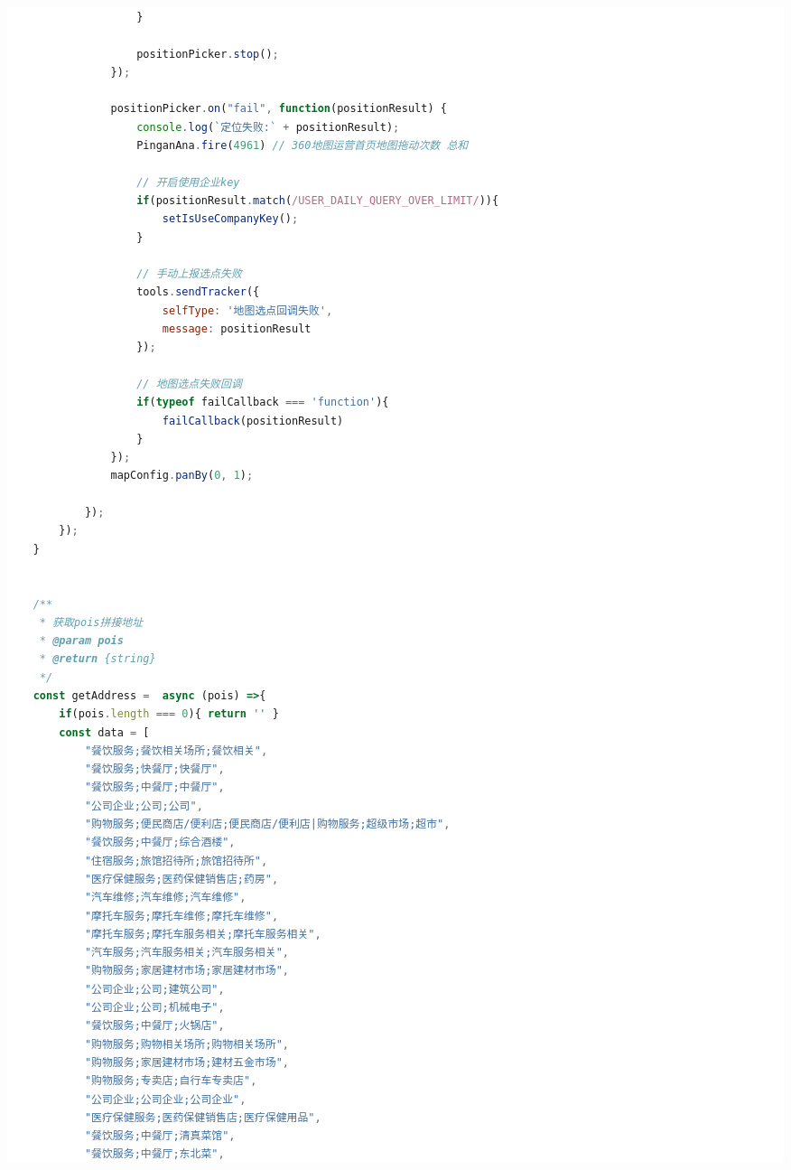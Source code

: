 ```js
                    }

                    positionPicker.stop();
                });

                positionPicker.on("fail", function(positionResult) {
                    console.log(`定位失败:` + positionResult);
                    PinganAna.fire(4961) // 360地图运营首页地图拖动次数 总和

                    // 开启使用企业key
                    if(positionResult.match(/USER_DAILY_QUERY_OVER_LIMIT/)){
                        setIsUseCompanyKey();
                    }

                    // 手动上报选点失败
                    tools.sendTracker({
                        selfType: '地图选点回调失败',
                        message: positionResult
                    });

                    // 地图选点失败回调
                    if(typeof failCallback === 'function'){
                        failCallback(positionResult)
                    }
                });
                mapConfig.panBy(0, 1);

            });
        });
    }


    /**
     * 获取pois拼接地址
     * @param pois
     * @return {string}
     */
    const getAddress =  async (pois) =>{
        if(pois.length === 0){ return '' }
        const data = [
            "餐饮服务;餐饮相关场所;餐饮相关",
            "餐饮服务;快餐厅;快餐厅",
            "餐饮服务;中餐厅;中餐厅",
            "公司企业;公司;公司",
            "购物服务;便民商店/便利店;便民商店/便利店|购物服务;超级市场;超市",
            "餐饮服务;中餐厅;综合酒楼",
            "住宿服务;旅馆招待所;旅馆招待所",
            "医疗保健服务;医药保健销售店;药房",
            "汽车维修;汽车维修;汽车维修",
            "摩托车服务;摩托车维修;摩托车维修",
            "摩托车服务;摩托车服务相关;摩托车服务相关",
            "汽车服务;汽车服务相关;汽车服务相关",
            "购物服务;家居建材市场;家居建材市场",
            "公司企业;公司;建筑公司",
            "公司企业;公司;机械电子",
            "餐饮服务;中餐厅;火锅店",
            "购物服务;购物相关场所;购物相关场所",
            "购物服务;家居建材市场;建材五金市场",
            "购物服务;专卖店;自行车专卖店",
            "公司企业;公司企业;公司企业",
            "医疗保健服务;医药保健销售店;医疗保健用品",
            "餐饮服务;中餐厅;清真菜馆",
            "餐饮服务;中餐厅;东北菜",
```